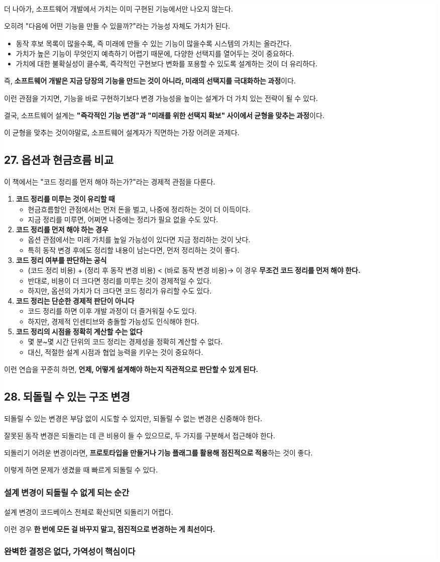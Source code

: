 더 나아가, 소프트웨어 개발에서 가치는 이미 구현된 기능에서만 나오지 않는다.

오히려 "다음에 어떤 기능을 만들 수 있을까?"라는 가능성 자체도 가치가 된다.

- 동작 후보 목록이 많을수록, 즉 미래에 만들 수 있는 기능이 많을수록 시스템의 가치는 올라간다.
- 가치가 높은 기능이 무엇인지 예측하기 어렵기 때문에, 다양한 선택지를 열어두는 것이 중요하다.
- 가치에 대한 불확실성이 클수록, 즉각적인 구현보다 변화를 포용할 수 있도록 설계하는 것이 더 유리하다.

즉, **소프트웨어 개발은 지금 당장의 기능을 만드는 것이 아니라, 미래의 선택지를 극대화하는 과정**이다.

이런 관점을 가지면, 기능을 바로 구현하기보다 변경 가능성을 높이는 설계가 더 가치 있는 전략이 될 수 있다.

결국, 소프트웨어 설계는 **"즉각적인 기능 변경"과 "미래를 위한 선택지 확보" 사이에서 균형을 맞추는 과정**이다.

이 균형을 맞추는 것이야말로, 소프트웨어 설계자가 직면하는 가장 어려운 과제다.

## 27. 옵션과 현금흐름 비교

이 책에서는 "코드 정리를 먼저 해야 하는가?"라는 경제적 관점을 다룬다.

1. **코드 정리를 미루는 것이 유리할 때**
   - 현금흐름할인 관점에서는 먼저 돈을 벌고, 나중에 정리하는 것이 더 이득이다.
   - 지금 정리를 미루면, 어쩌면 나중에는 정리가 필요 없을 수도 있다.
2. **코드 정리를 먼저 해야 하는 경우**
   - 옵션 관점에서는 미래 가치를 높일 가능성이 있다면 지금 정리하는 것이 낫다.
   - 특히 동작 변경 후에도 정리할 내용이 남는다면, 먼저 정리하는 것이 좋다.
3. **코드 정리 여부를 판단하는 공식**
   - (코드 정리 비용) + (정리 후 동작 변경 비용) < (바로 동작 변경 비용)→ 이 경우 **무조건 코드 정리를 먼저 해야 한다.**
   - 반대로, 비용이 더 크다면 정리를 미루는 것이 경제적일 수 있다.
   - 하지만, 옵션의 가치가 더 크다면 코드 정리가 유리할 수도 있다.
4. **코드 정리는 단순한 경제적 판단이 아니다**
   - 코드 정리를 하면 이후 개발 과정이 더 즐거워질 수도 있다.
   - 하지만, 경제적 인센티브와 충돌할 가능성도 인식해야 한다.
5. **코드 정리의 시점을 정확히 계산할 수는 없다**
   - 몇 분~몇 시간 단위의 코드 정리는 경제성을 정확히 계산할 수 없다.
   - 대신, 적절한 설계 시점과 협업 능력을 키우는 것이 중요하다.

이런 연습을 꾸준히 하면, **언제, 어떻게 설계해야 하는지 직관적으로 판단할 수 있게 된다.**

## 28. 되돌릴 수 있는 구조 변경

되돌릴 수 있는 변경은 부담 없이 시도할 수 있지만, 되돌릴 수 없는 변경은 신중해야 한다.

잘못된 동작 변경은 되돌리는 데 큰 비용이 들 수 있으므로, 두 가지를 구분해서 접근해야 한다.

되돌리기 어려운 변경이라면, **프로토타입을 만들거나 기능 플래그를 활용해 점진적으로 적용**하는 것이 좋다.

이렇게 하면 문제가 생겼을 때 빠르게 되돌릴 수 있다.

### **설계 변경이 되돌릴 수 없게 되는 순간**

설계 변경이 코드베이스 전체로 확산되면 되돌리기 어렵다.

이런 경우 **한 번에 모든 걸 바꾸지 말고, 점진적으로 변경하는 게 최선이다.**

### **완벽한 결정은 없다, 가역성이 핵심이다**
